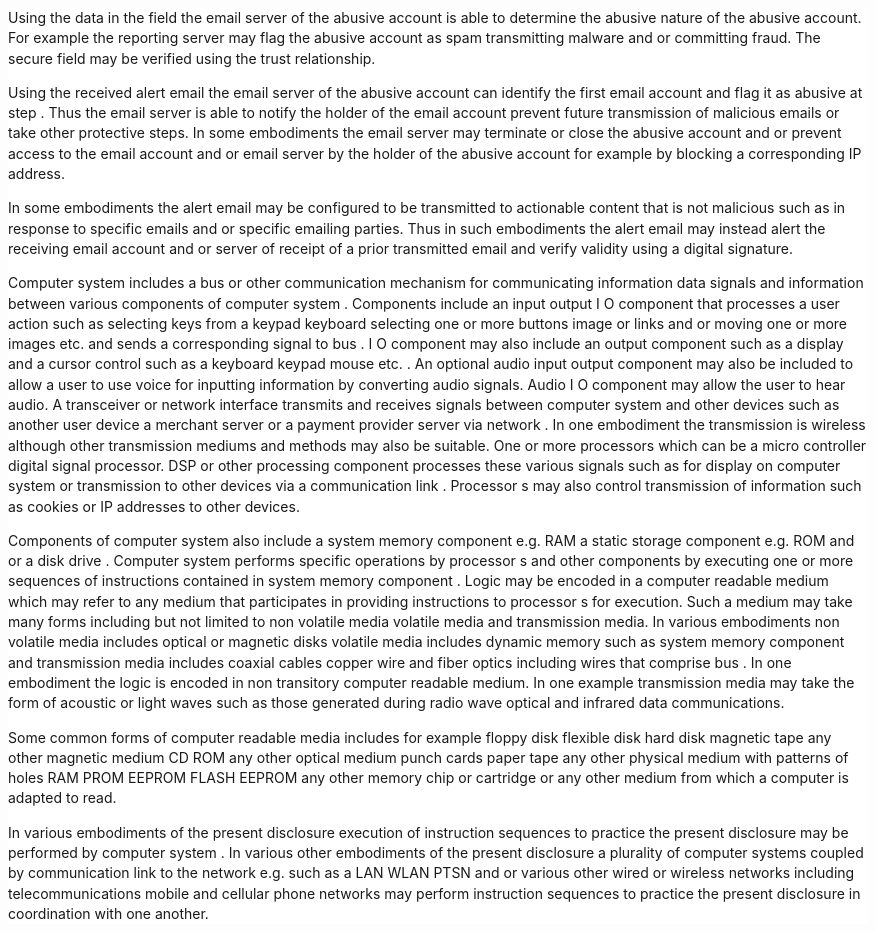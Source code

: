 Using the data in the field the email server of the abusive account is able to determine the abusive nature of the abusive account. For example the reporting server may flag the abusive account as spam transmitting malware and or committing fraud. The secure field may be verified using the trust relationship.

Using the received alert email the email server of the abusive account can identify the first email account and flag it as abusive at step . Thus the email server is able to notify the holder of the email account prevent future transmission of malicious emails or take other protective steps. In some embodiments the email server may terminate or close the abusive account and or prevent access to the email account and or email server by the holder of the abusive account for example by blocking a corresponding IP address.

In some embodiments the alert email may be configured to be transmitted to actionable content that is not malicious such as in response to specific emails and or specific emailing parties. Thus in such embodiments the alert email may instead alert the receiving email account and or server of receipt of a prior transmitted email and verify validity using a digital signature.

Computer system includes a bus or other communication mechanism for communicating information data signals and information between various components of computer system . Components include an input output I O component that processes a user action such as selecting keys from a keypad keyboard selecting one or more buttons image or links and or moving one or more images etc. and sends a corresponding signal to bus . I O component may also include an output component such as a display and a cursor control such as a keyboard keypad mouse etc. . An optional audio input output component may also be included to allow a user to use voice for inputting information by converting audio signals. Audio I O component may allow the user to hear audio. A transceiver or network interface transmits and receives signals between computer system and other devices such as another user device a merchant server or a payment provider server via network . In one embodiment the transmission is wireless although other transmission mediums and methods may also be suitable. One or more processors which can be a micro controller digital signal processor. DSP or other processing component processes these various signals such as for display on computer system or transmission to other devices via a communication link . Processor s may also control transmission of information such as cookies or IP addresses to other devices.

Components of computer system also include a system memory component e.g. RAM a static storage component e.g. ROM and or a disk drive . Computer system performs specific operations by processor s and other components by executing one or more sequences of instructions contained in system memory component . Logic may be encoded in a computer readable medium which may refer to any medium that participates in providing instructions to processor s for execution. Such a medium may take many forms including but not limited to non volatile media volatile media and transmission media. In various embodiments non volatile media includes optical or magnetic disks volatile media includes dynamic memory such as system memory component and transmission media includes coaxial cables copper wire and fiber optics including wires that comprise bus . In one embodiment the logic is encoded in non transitory computer readable medium. In one example transmission media may take the form of acoustic or light waves such as those generated during radio wave optical and infrared data communications.

Some common forms of computer readable media includes for example floppy disk flexible disk hard disk magnetic tape any other magnetic medium CD ROM any other optical medium punch cards paper tape any other physical medium with patterns of holes RAM PROM EEPROM FLASH EEPROM any other memory chip or cartridge or any other medium from which a computer is adapted to read.

In various embodiments of the present disclosure execution of instruction sequences to practice the present disclosure may be performed by computer system . In various other embodiments of the present disclosure a plurality of computer systems coupled by communication link to the network e.g. such as a LAN WLAN PTSN and or various other wired or wireless networks including telecommunications mobile and cellular phone networks may perform instruction sequences to practice the present disclosure in coordination with one another.
